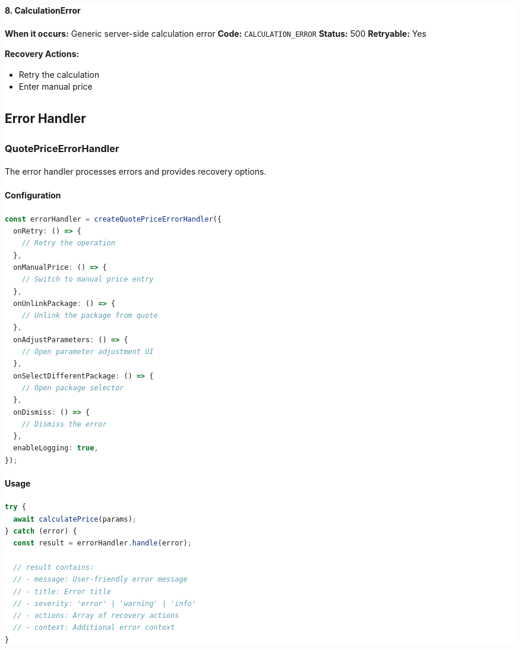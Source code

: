 #### 8. CalculationError
**When it occurs:** Generic server-side calculation error
**Code:** `CALCULATION_ERROR`
**Status:** 500
**Retryable:** Yes

**Recovery Actions:**
- Retry the calculation
- Enter manual price

## Error Handler

### QuotePriceErrorHandler

The error handler processes errors and provides recovery options.

#### Configuration

```typescript
const errorHandler = createQuotePriceErrorHandler({
  onRetry: () => {
    // Retry the operation
  },
  onManualPrice: () => {
    // Switch to manual price entry
  },
  onUnlinkPackage: () => {
    // Unlink the package from quote
  },
  onAdjustParameters: () => {
    // Open parameter adjustment UI
  },
  onSelectDifferentPackage: () => {
    // Open package selector
  },
  onDismiss: () => {
    // Dismiss the error
  },
  enableLogging: true,
});
```

#### Usage

```typescript
try {
  await calculatePrice(params);
} catch (error) {
  const result = errorHandler.handle(error);
  
  // result contains:
  // - message: User-friendly error message
  // - title: Error title
  // - severity: 'error' | 'warning' | 'info'
  // - actions: Array of recovery actions
  // - context: Additional error context
}
```
